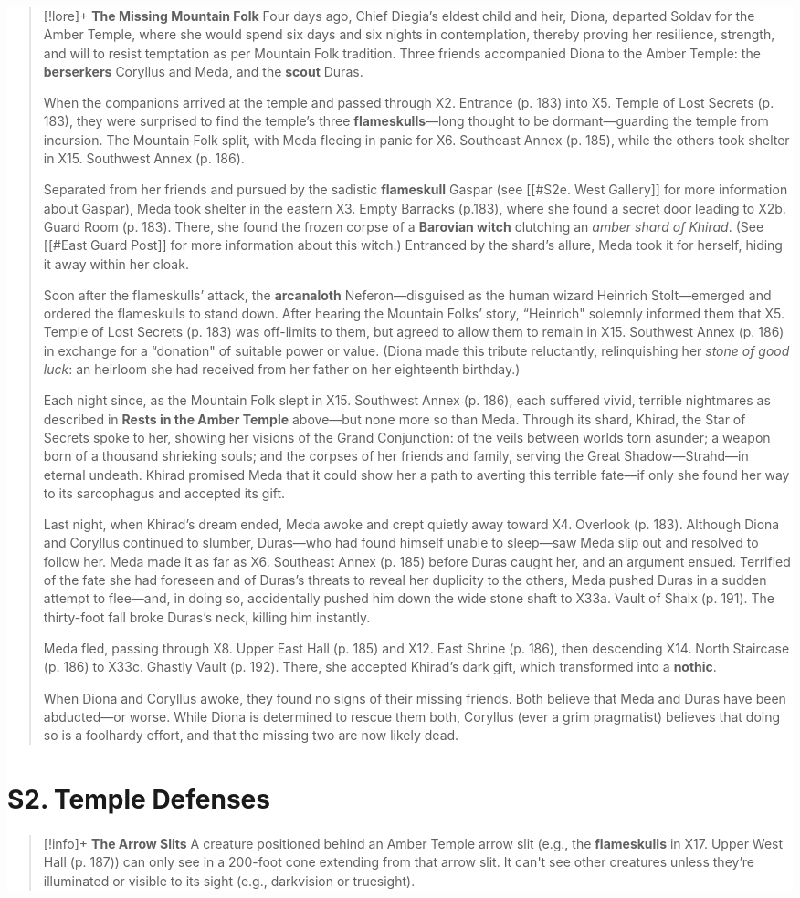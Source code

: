 > [!lore]+ **The Missing Mountain Folk**
> Four days ago, Chief Diegia’s eldest child and heir, Diona, departed Soldav for the Amber Temple, where she would spend six days and six nights in contemplation, thereby proving her resilience, strength, and will to resist temptation as per Mountain Folk tradition. Three friends accompanied Diona to the Amber Temple: the **berserkers** Coryllus and Meda, and the **scout** Duras.
>
> When the companions arrived at the temple and passed through <span class="citation">X2. Entrance (p. 183)</span> into <span class="citation">X5. Temple of Lost Secrets (p. 183)</span>, they were surprised to find the temple’s three **flameskulls**—long thought to be dormant—guarding the temple from incursion. The Mountain Folk split, with Meda fleeing in panic for <span class="citation">X6. Southeast Annex (p. 185)</span>, while the others took shelter in <span class="citation">X15. Southwest Annex (p. 186)</span>.
>
> Separated from her friends and pursued by the sadistic **flameskull** Gaspar (see [[#S2e. West Gallery]] for more information about Gaspar), Meda took shelter in the eastern <span class="citation">X3. Empty Barracks (p.183)</span>, where she found a secret door leading to <span class="citation">X2b. Guard Room (p. 183)</span>. There, she found the frozen corpse of a **Barovian witch** clutching an *amber shard of Khirad*. (See [[#East Guard Post]] for more information about this witch.) Entranced by the shard’s allure, Meda took it for herself, hiding it away within her cloak.
>
> Soon after the flameskulls’ attack, the **arcanaloth** Neferon—disguised as the human wizard Heinrich Stolt—emerged and ordered the flameskulls to stand down. After hearing the Mountain Folks’ story, “Heinrich" solemnly informed them that <span class="citation">X5. Temple of Lost Secrets (p. 183)</span> was off-limits to them, but agreed to allow them to remain in <span class="citation">X15. Southwest Annex (p. 186)</span> in exchange for a “donation" of suitable power or value. (Diona made this tribute reluctantly, relinquishing her *stone of good luck*: an heirloom she had received from her father on her eighteenth birthday.)
>
> Each night since, as the Mountain Folk slept in <span class="citation">X15. Southwest Annex (p. 186)</span>, each suffered vivid, terrible nightmares as described in **Rests in the Amber Temple** above—but none more so than Meda. Through its shard, Khirad, the Star of Secrets spoke to her, showing her visions of the Grand Conjunction: of the veils between worlds torn asunder; a weapon born of a thousand shrieking souls; and the corpses of her friends and family, serving the Great Shadow—Strahd—in eternal undeath. Khirad promised Meda that it could show her a path to averting this terrible fate—if only she found her way to its sarcophagus and accepted its gift.
>
> Last night, when Khirad’s dream ended, Meda awoke and crept quietly away toward <span class="citation">X4. Overlook (p. 183)</span>. Although Diona and Coryllus continued to slumber, Duras—who had found himself unable to sleep—saw Meda slip out and resolved to follow her. Meda made it as far as <span class="citation">X6. Southeast Annex (p. 185)</span> before Duras caught her, and an argument ensued. Terrified of the fate she had foreseen and of Duras’s threats to reveal her duplicity to the others, Meda pushed Duras in a sudden attempt to flee—and, in doing so, accidentally pushed him down the wide stone shaft to <span class="citation">X33a. Vault of Shalx (p. 191)</span>. The thirty-foot fall broke Duras’s neck, killing him instantly. 
>
> Meda fled, passing through <span class="citation">X8. Upper East Hall (p. 185)</span> and <span class="citation">X12. East Shrine (p. 186)</span>, then descending <span class="citation">X14. North Staircase (p. 186)</span> to <span class="citation">X33c. Ghastly Vault (p. 192)</span>. There, she accepted Khirad’s dark gift, which transformed into a **nothic**.
>
> When Diona and Coryllus awoke, they found no signs of their missing friends. Both believe that Meda and Duras have been abducted—or worse. While Diona is determined to rescue them both, Coryllus (ever a grim pragmatist) believes that doing so is a foolhardy effort, and that the missing two are now likely dead.
# S2. Temple Defenses
> [!info]+ **The Arrow Slits**
> A creature positioned behind an Amber Temple arrow slit (e.g., the **flameskulls** in <span class="citation">X17. Upper West Hall (p. 187)</span>) can only see in a 200-foot cone extending from that arrow slit. It can't see other creatures unless they’re illuminated or visible to its sight (e.g., darkvision or truesight).
>